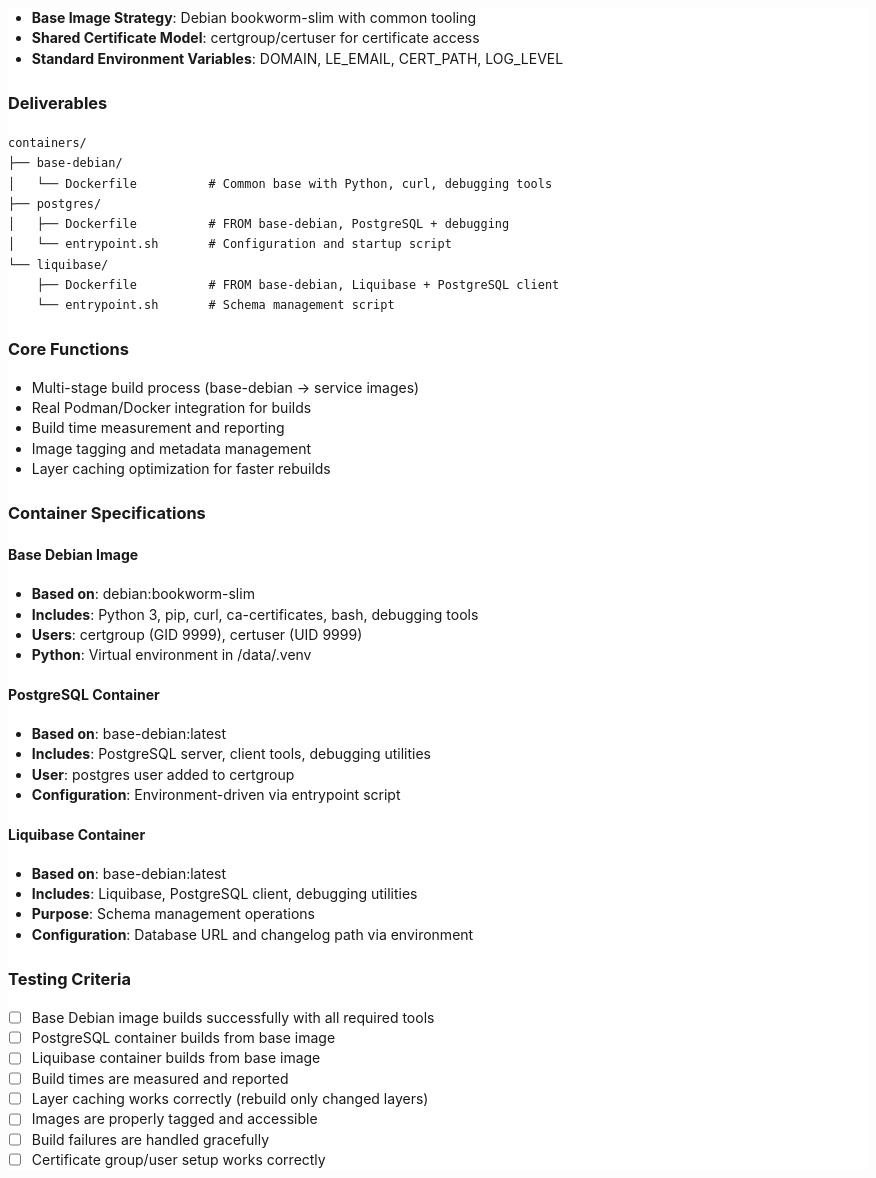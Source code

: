 - **Base Image Strategy**: Debian bookworm-slim with common tooling
- **Shared Certificate Model**: certgroup/certuser for certificate access
- **Standard Environment Variables**: DOMAIN, LE_EMAIL, CERT_PATH, LOG_LEVEL

### Deliverables
```
containers/
├── base-debian/
│   └── Dockerfile          # Common base with Python, curl, debugging tools
├── postgres/
│   ├── Dockerfile          # FROM base-debian, PostgreSQL + debugging
│   └── entrypoint.sh       # Configuration and startup script
└── liquibase/
    ├── Dockerfile          # FROM base-debian, Liquibase + PostgreSQL client
    └── entrypoint.sh       # Schema management script
```

### Core Functions
- Multi-stage build process (base-debian → service images)
- Real Podman/Docker integration for builds
- Build time measurement and reporting
- Image tagging and metadata management
- Layer caching optimization for faster rebuilds

### Container Specifications

#### Base Debian Image
- **Based on**: debian:bookworm-slim
- **Includes**: Python 3, pip, curl, ca-certificates, bash, debugging tools
- **Users**: certgroup (GID 9999), certuser (UID 9999)
- **Python**: Virtual environment in /data/.venv

#### PostgreSQL Container
- **Based on**: base-debian:latest
- **Includes**: PostgreSQL server, client tools, debugging utilities
- **User**: postgres user added to certgroup
- **Configuration**: Environment-driven via entrypoint script

#### Liquibase Container
- **Based on**: base-debian:latest
- **Includes**: Liquibase, PostgreSQL client, debugging utilities
- **Purpose**: Schema management operations
- **Configuration**: Database URL and changelog path via environment

### Testing Criteria
- [ ] Base Debian image builds successfully with all required tools
- [ ] PostgreSQL container builds from base image
- [ ] Liquibase container builds from base image
- [ ] Build times are measured and reported
- [ ] Layer caching works correctly (rebuild only changed layers)
- [ ] Images are properly tagged and accessible
- [ ] Build failures are handled gracefully
- [ ] Certificate group/user setup works correctly

